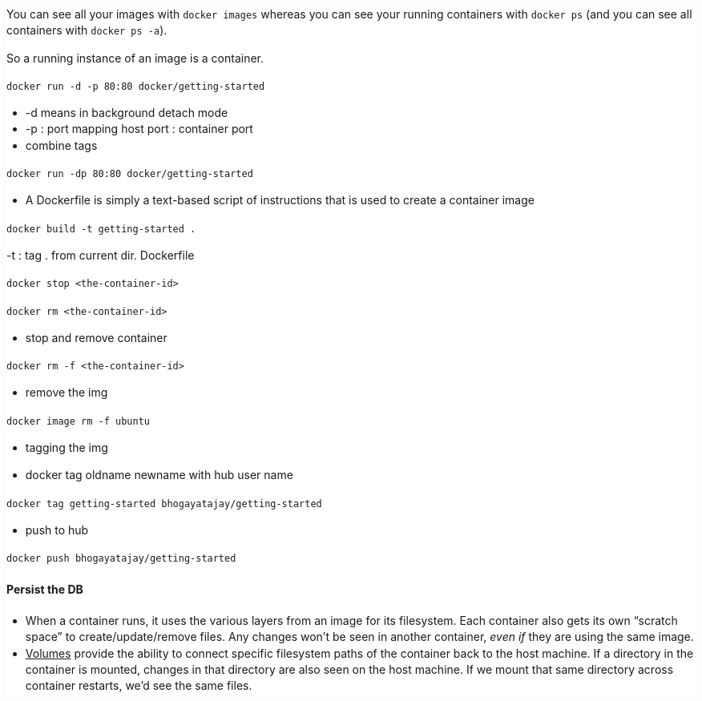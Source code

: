 You can see all your images with `docker images` whereas you can see your running containers with `docker ps` (and you can see all containers with `docker ps -a`).

So a running instance of an image is a container.

```
docker run -d -p 80:80 docker/getting-started
```

- -d means in background detach mode
- -p : port mapping host port : container port
- combine tags

```
docker run -dp 80:80 docker/getting-started
```

- A Dockerfile is simply a text-based script of instructions that is used to create a container image

```
docker build -t getting-started .
```

-t : tag
. from current dir. Dockerfile

```
docker stop <the-container-id>
```


```
docker rm <the-container-id>
```

- stop and remove container
```
docker rm -f <the-container-id>
```

- remove the img
```
docker image rm -f ubuntu
```
- tagging the img

- docker tag oldname newname with hub user name

```
docker tag getting-started bhogayatajay/getting-started
```

- push to hub

```
docker push bhogayatajay/getting-started
```

 #### Persist the DB
- When a container runs, it uses the various layers from an image for its filesystem. Each container also gets its own “scratch space” to create/update/remove files. Any changes won’t be seen in another container, _even if_ they are using the same image.
- [Volumes](https://docs.docker.com/storage/volumes/) provide the ability to connect specific filesystem paths of the container back to the host machine. If a directory in the container is mounted, changes in that directory are also seen on the host machine. If we mount that same directory across container restarts, we’d see the same files.
